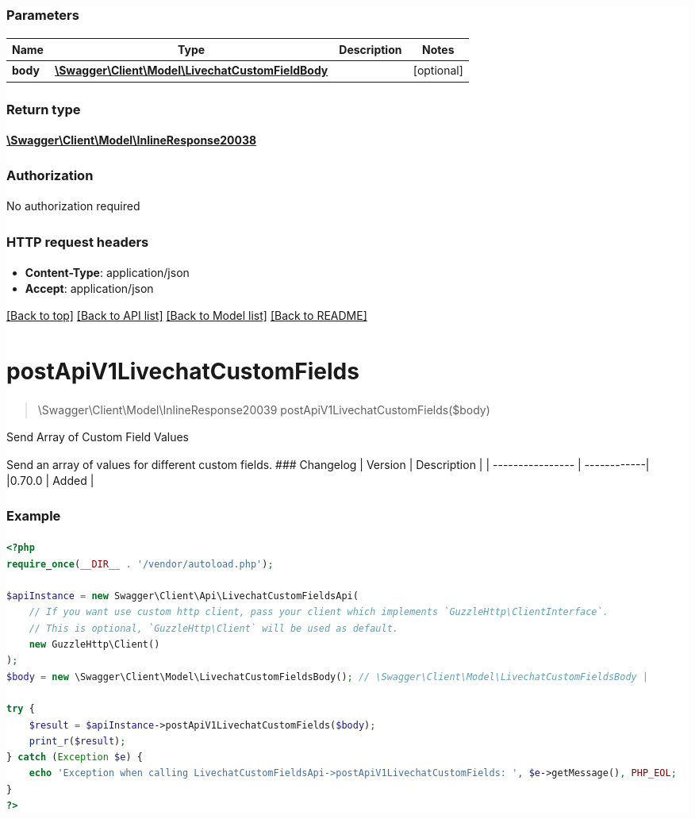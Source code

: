 ### Parameters

Name | Type | Description  | Notes
------------- | ------------- | ------------- | -------------
 **body** | [**\Swagger\Client\Model\LivechatCustomFieldBody**](../Model/LivechatCustomFieldBody.md)|  | [optional]

### Return type

[**\Swagger\Client\Model\InlineResponse20038**](../Model/InlineResponse20038.md)

### Authorization

No authorization required

### HTTP request headers

 - **Content-Type**: application/json
 - **Accept**: application/json

[[Back to top]](#) [[Back to API list]](../../README.md#documentation-for-api-endpoints) [[Back to Model list]](../../README.md#documentation-for-models) [[Back to README]](../../README.md)

# **postApiV1LivechatCustomFields**
> \Swagger\Client\Model\InlineResponse20039 postApiV1LivechatCustomFields($body)

Send Array of Custom Field Values

Send an array of values for different custom fields.  ### Changelog | Version      | Description |  | ---------------- | ------------| |0.70.0            | Added       |

### Example
```php
<?php
require_once(__DIR__ . '/vendor/autoload.php');

$apiInstance = new Swagger\Client\Api\LivechatCustomFieldsApi(
    // If you want use custom http client, pass your client which implements `GuzzleHttp\ClientInterface`.
    // This is optional, `GuzzleHttp\Client` will be used as default.
    new GuzzleHttp\Client()
);
$body = new \Swagger\Client\Model\LivechatCustomFieldsBody(); // \Swagger\Client\Model\LivechatCustomFieldsBody | 

try {
    $result = $apiInstance->postApiV1LivechatCustomFields($body);
    print_r($result);
} catch (Exception $e) {
    echo 'Exception when calling LivechatCustomFieldsApi->postApiV1LivechatCustomFields: ', $e->getMessage(), PHP_EOL;
}
?>
```
